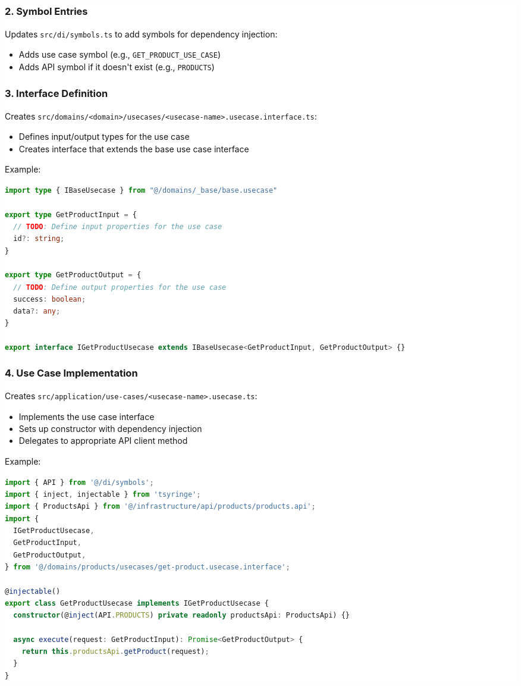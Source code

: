 ### 2. Symbol Entries

Updates `src/di/symbols.ts` to add symbols for dependency injection:

- Adds use case symbol (e.g., `GET_PRODUCT_USE_CASE`)
- Adds API symbol if it doesn't exist (e.g., `PRODUCTS`)

### 3. Interface Definition

Creates `src/domains/<domain>/usecases/<usecase-name>.usecase.interface.ts`:

- Defines input/output types for the use case
- Creates interface that extends the base use case interface

Example:

```typescript
import type { IBaseUsecase } from "@/domains/_base/base.usecase"

export type GetProductInput = {
  // TODO: Define input properties for the use case
  id?: string;
}

export type GetProductOutput = {
  // TODO: Define output properties for the use case
  success: boolean;
  data?: any;
}

export interface IGetProductUsecase extends IBaseUsecase<GetProductInput, GetProductOutput> {}
```

### 4. Use Case Implementation

Creates `src/application/use-cases/<usecase-name>.usecase.ts`:

- Implements the use case interface
- Sets up constructor with dependency injection
- Delegates to appropriate API client method

Example:

```typescript
import { API } from '@/di/symbols';
import { inject, injectable } from 'tsyringe';
import { ProductsApi } from '@/infrastructure/api/products/products.api';
import {
  IGetProductUsecase,
  GetProductInput,
  GetProductOutput,
} from '@/domains/products/usecases/get-product.usecase.interface';

@injectable()
export class GetProductUsecase implements IGetProductUsecase {
  constructor(@inject(API.PRODUCTS) private readonly productsApi: ProductsApi) {}

  async execute(request: GetProductInput): Promise<GetProductOutput> {
    return this.productsApi.getProduct(request);
  }
}
```
